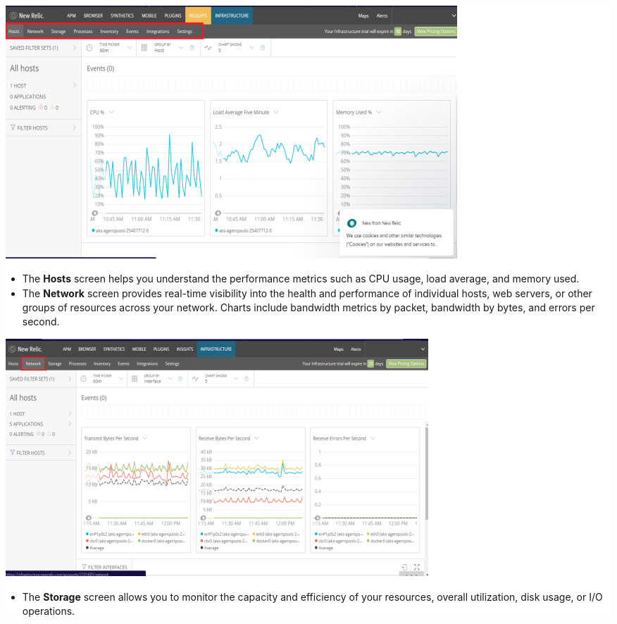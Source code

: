 ![](Resources/Images/NR_Infra_top_nav_641x359.png)

*   The **Hosts** screen helps you understand the performance metrics such as CPU usage, load average, and memory used.
*   The **Network** screen provides real-time visibility into the health and performance of individual hosts, web servers, or other groups of resources across your network. Charts include bandwidth metrics by packet, bandwidth by bytes, and errors per second.

![](Resources/Images/NR_Infra_Network_600x337.png)

*   The **Storage** screen allows you to monitor the capacity and efficiency of your resources, overall utilization, disk usage, or I/O operations.
